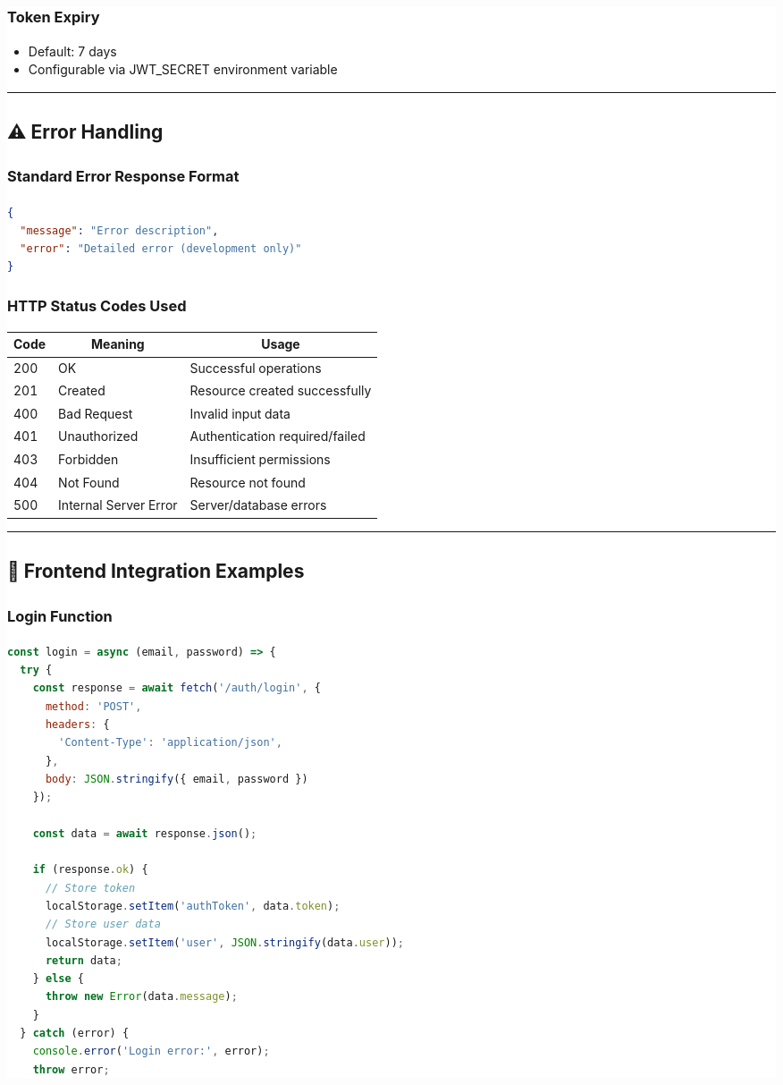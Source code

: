 ### Token Expiry
- Default: 7 days
- Configurable via JWT_SECRET environment variable

---

## ⚠️ Error Handling

### Standard Error Response Format
```json
{
  "message": "Error description",
  "error": "Detailed error (development only)"
}
```

### HTTP Status Codes Used

| Code | Meaning | Usage |
|------|---------|-------|
| 200 | OK | Successful operations |
| 201 | Created | Resource created successfully |
| 400 | Bad Request | Invalid input data |
| 401 | Unauthorized | Authentication required/failed |
| 403 | Forbidden | Insufficient permissions |
| 404 | Not Found | Resource not found |
| 500 | Internal Server Error | Server/database errors |

---

## 🔧 Frontend Integration Examples

### Login Function
```javascript
const login = async (email, password) => {
  try {
    const response = await fetch('/auth/login', {
      method: 'POST',
      headers: {
        'Content-Type': 'application/json',
      },
      body: JSON.stringify({ email, password })
    });
    
    const data = await response.json();
    
    if (response.ok) {
      // Store token
      localStorage.setItem('authToken', data.token);
      // Store user data
      localStorage.setItem('user', JSON.stringify(data.user));
      return data;
    } else {
      throw new Error(data.message);
    }
  } catch (error) {
    console.error('Login error:', error);
    throw error;
```